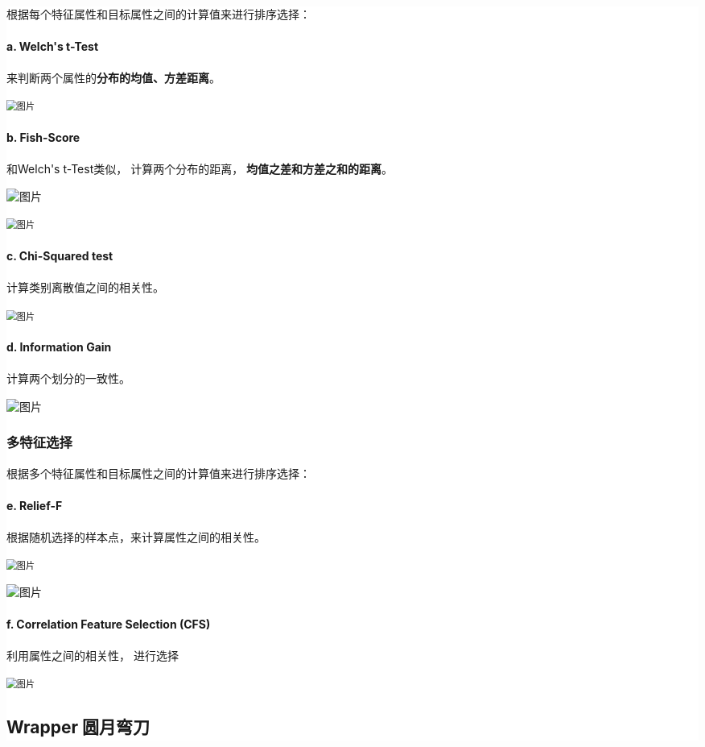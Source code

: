 根据每个特征属性和目标属性之间的计算值来进行排序选择：

#### a. Welch's t-Test  

来判断两个属性的**分布的均值、方差距离**。

<img src="https://raw.githubusercontent.com/DaiDuncan/PicUploader/main/img2/20210324092844.webp" alt="图片" style="zoom:80%;" />

#### b. Fish-Score

和Welch's t-Test类似， 计算两个分布的距离， **均值之差和方差之和的距离**。

![图片](https://raw.githubusercontent.com/DaiDuncan/PicUploader/main/img2/20210324092859.png)

<img src="https://raw.githubusercontent.com/DaiDuncan/PicUploader/main/img2/20210324093016.webp" alt="图片" style="zoom:80%;" />



#### c. Chi-Squared test

计算类别离散值之间的相关性。

<img src="https://raw.githubusercontent.com/DaiDuncan/PicUploader/main/img2/20210324093021.png" alt="图片" style="zoom:80%;" />

#### d. Information Gain

计算两个划分的一致性。

![图片](https://raw.githubusercontent.com/DaiDuncan/PicUploader/main/img2/20210324093035.png)



### 多特征选择

根据多个特征属性和目标属性之间的计算值来进行排序选择：

#### e. Relief-F

根据随机选择的样本点，来计算属性之间的相关性。

<img src="https://mmbiz.qpic.cn/mmbiz_png/REGqUlN1rzLgvcGwrZjLDIzTq1ibY0oSzYTS8eBYL0sTqrn3Z8moVbzLugolH3icrTmP2YJ6gFgNlJDPgnktfB3w/640?tp=webp&wxfrom=5&wx_lazy=1&wx_co=1" alt="图片" style="zoom:80%;" />

![图片](https://raw.githubusercontent.com/DaiDuncan/PicUploader/main/img2/20210324093138.webp)

#### f. Correlation Feature Selection (CFS)

利用属性之间的相关性， 进行选择

<img src="http://mmbiz.qpic.cn/mmbiz_png/REGqUlN1rzLgvcGwrZjLDIzTq1ibY0oSzicGQic9S2mib5AhcUicjnFvhByYYPQu8AAZfvZiaGicO2IQLWCHaoTJScHtw/640?wx_fmt=png&tp=webp&wxfrom=5&wx_lazy=1&wx_co=1" alt="图片" style="zoom:80%;" />







## Wrapper 圆月弯刀
